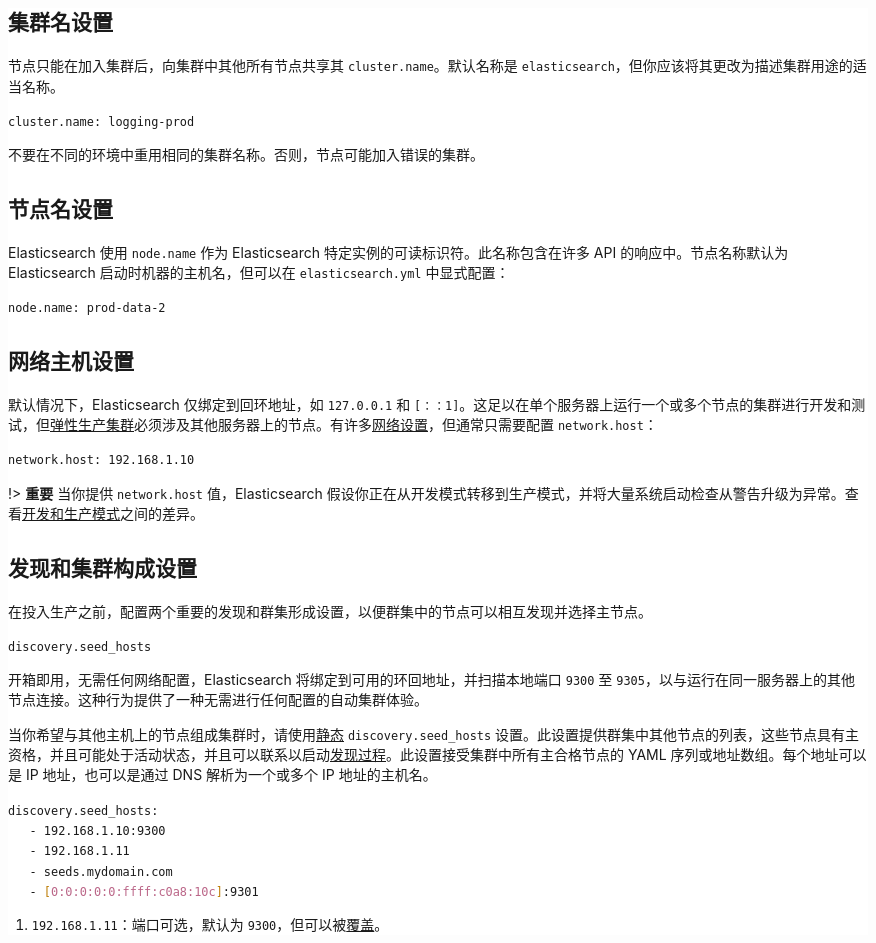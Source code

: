 ## 集群名设置

节点只能在加入集群后，向集群中其他所有节点共享其 `cluster.name`。默认名称是 `elasticsearch`，但你应该将其更改为描述集群用途的适当名称。

```bash
cluster.name: logging-prod
```

不要在不同的环境中重用相同的集群名称。否则，节点可能加入错误的集群。

## 节点名设置

Elasticsearch 使用 `node.name` 作为 Elasticsearch 特定实例的可读标识符。此名称包含在许多 API 的响应中。节点名称默认为 Elasticsearch 启动时机器的主机名，但可以在 `elasticsearch.yml` 中显式配置：

```bash
node.name: prod-data-2
```

## 网络主机设置

默认情况下，Elasticsearch 仅绑定到回环地址，如 `127.0.0.1` 和 `[：：1]`。这足以在单个服务器上运行一个或多个节点的集群进行开发和测试，但[弹性生产集群](/set_up_a_cluster_for_high_availability/desining_for_resilicence/desining_for_resilicence)必须涉及其他服务器上的节点。有许多[网络设置](/set_up_elasticsearch/configuring_elasticsearch/networking)，但通常只需要配置 `network.host`：

```bash
network.host: 192.168.1.10
```

!> **重要** 当你提供 `network.host` 值，Elasticsearch 假设你正在从开发模式转移到生产模式，并将大量系统启动检查从警告升级为异常。查看[开发和生产模式](set_up_elasticsearch/import_system_configuration/import_system_configuration)之间的差异。

## 发现和集群构成设置

在投入生产之前，配置两个重要的发现和群集形成设置，以便群集中的节点可以相互发现并选择主节点。

`discovery.seed_hosts`

开箱即用，无需任何网络配置，Elasticsearch 将绑定到可用的环回地址，并扫描本地端口 `9300` 至 `9305`，以与运行在同一服务器上的其他节点连接。这种行为提供了一种无需进行任何配置的自动集群体验。

当你希望与其他主机上的节点组成集群时，请使用[静态](/set_up_elasticsearch/configuring_elasticsearch/configuring_elasticsearch?id=静态) `discovery.seed_hosts` 设置。此设置提供群集中其他节点的列表，这些节点具有主资格，并且可能处于活动状态，并且可以联系以启动[发现过程](https://www.elastic.co/guide/en/elasticsearch/reference/current/modules-discovery-hosts-providers.html)。此设置接受集群中所有主合格节点的 YAML 序列或地址数组。每个地址可以是 IP 地址，也可以是通过 DNS 解析为一个或多个 IP 地址的主机名。

```bash
discovery.seed_hosts:
   - 192.168.1.10:9300
   - 192.168.1.11 
   - seeds.mydomain.com 
   - [0:0:0:0:0:ffff:c0a8:10c]:9301 
```

1. `192.168.1.11`：端口可选，默认为 `9300`，但可以被[覆盖](/set_up_elasticsearch/discovery_and_cluster_formation/discovery)。
